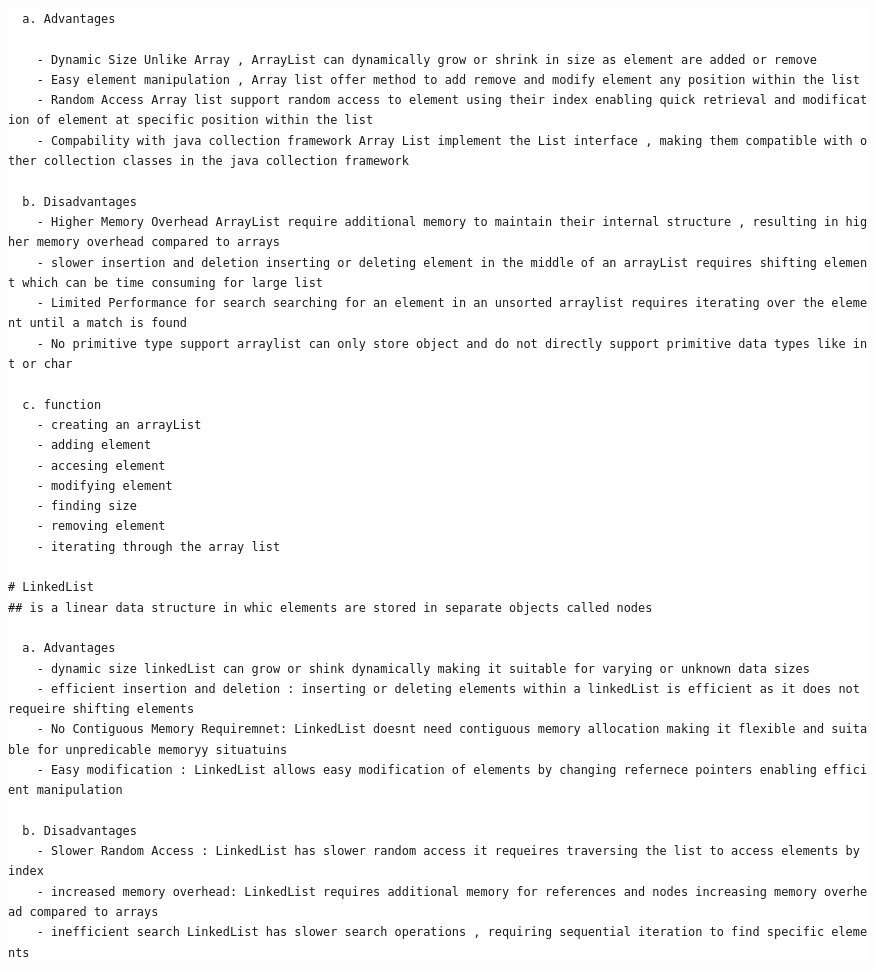      a. Advantages

        - Dynamic Size Unlike Array , ArrayList can dynamically grow or shrink in size as element are added or remove
        - Easy element manipulation , Array list offer method to add remove and modify element any position within the list
        - Random Access Array list support random access to element using their index enabling quick retrieval and modification of element at specific position within the list
        - Compability with java collection framework Array List implement the List interface , making them compatible with other collection classes in the java collection framework
        
      b. Disadvantages
        - Higher Memory Overhead ArrayList require additional memory to maintain their internal structure , resulting in higher memory overhead compared to arrays
        - slower insertion and deletion inserting or deleting element in the middle of an arrayList requires shifting element which can be time consuming for large list
        - Limited Performance for search searching for an element in an unsorted arraylist requires iterating over the element until a match is found
        - No primitive type support arraylist can only store object and do not directly support primitive data types like int or char
        
      c. function
        - creating an arrayList
        - adding element
        - accesing element
        - modifying element
        - finding size
        - removing element
        - iterating through the array list

    # LinkedList 
    ## is a linear data structure in whic elements are stored in separate objects called nodes

      a. Advantages
        - dynamic size linkedList can grow or shink dynamically making it suitable for varying or unknown data sizes
        - efficient insertion and deletion : inserting or deleting elements within a linkedList is efficient as it does not requeire shifting elements
        - No Contiguous Memory Requiremnet: LinkedList doesnt need contiguous memory allocation making it flexible and suitable for unpredicable memoryy situatuins
        - Easy modification : LinkedList allows easy modification of elements by changing refernece pointers enabling efficient manipulation
          
      b. Disadvantages
        - Slower Random Access : LinkedList has slower random access it requeires traversing the list to access elements by index
        - increased memory overhead: LinkedList requires additional memory for references and nodes increasing memory overhead compared to arrays
        - inefficient search LinkedList has slower search operations , requiring sequential iteration to find specific elements
